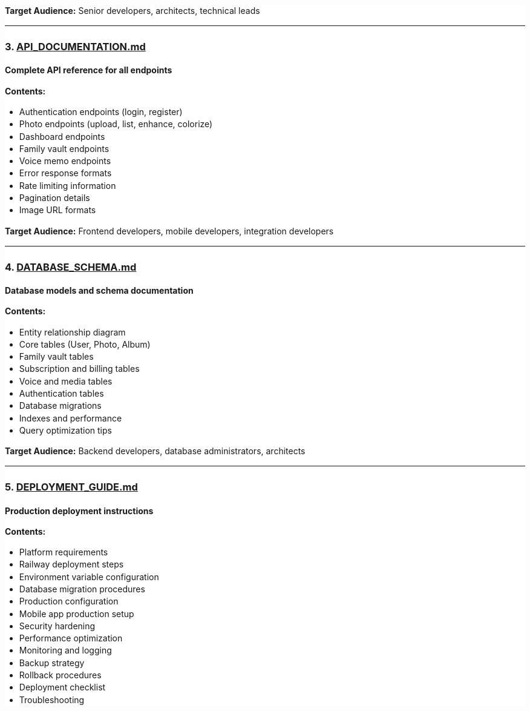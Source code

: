 **Target Audience:** Senior developers, architects, technical leads

---

### 3. [API_DOCUMENTATION.md](./API_DOCUMENTATION.md)
**Complete API reference for all endpoints**

**Contents:**
- Authentication endpoints (login, register)
- Photo endpoints (upload, list, enhance, colorize)
- Dashboard endpoints
- Family vault endpoints
- Voice memo endpoints
- Error response formats
- Rate limiting information
- Pagination details
- Image URL formats

**Target Audience:** Frontend developers, mobile developers, integration developers

---

### 4. [DATABASE_SCHEMA.md](./DATABASE_SCHEMA.md)
**Database models and schema documentation**

**Contents:**
- Entity relationship diagram
- Core tables (User, Photo, Album)
- Family vault tables
- Subscription and billing tables
- Voice and media tables
- Authentication tables
- Database migrations
- Indexes and performance
- Query optimization tips

**Target Audience:** Backend developers, database administrators, architects

---

### 5. [DEPLOYMENT_GUIDE.md](./DEPLOYMENT_GUIDE.md)
**Production deployment instructions**

**Contents:**
- Platform requirements
- Railway deployment steps
- Environment variable configuration
- Database migration procedures
- Production configuration
- Mobile app production setup
- Security hardening
- Performance optimization
- Monitoring and logging
- Backup strategy
- Rollback procedures
- Deployment checklist
- Troubleshooting
